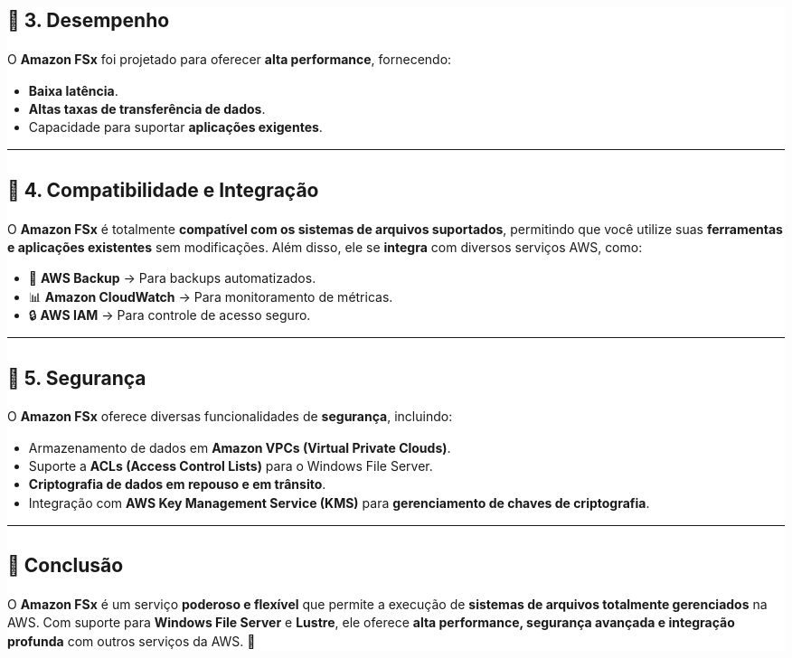 
## 🔹 3. Desempenho
O **Amazon FSx** foi projetado para oferecer **alta performance**, fornecendo:
- **Baixa latência**.
- **Altas taxas de transferência de dados**.
- Capacidade para suportar **aplicações exigentes**.

---

## 🔹 4. Compatibilidade e Integração
O **Amazon FSx** é totalmente **compatível com os sistemas de arquivos suportados**, permitindo que você utilize suas **ferramentas e aplicações existentes** sem modificações. Além disso, ele se **integra** com diversos serviços AWS, como:
- 📌 **AWS Backup** → Para backups automatizados.
- 📊 **Amazon CloudWatch** → Para monitoramento de métricas.
- 🔒 **AWS IAM** → Para controle de acesso seguro.

---

## 🔹 5. Segurança
O **Amazon FSx** oferece diversas funcionalidades de **segurança**, incluindo:
- Armazenamento de dados em **Amazon VPCs (Virtual Private Clouds)**.
- Suporte a **ACLs (Access Control Lists)** para o Windows File Server.
- **Criptografia de dados em repouso e em trânsito**.
- Integração com **AWS Key Management Service (KMS)** para **gerenciamento de chaves de criptografia**.

---

## 🏁 Conclusão
O **Amazon FSx** é um serviço **poderoso e flexível** que permite a execução de **sistemas de arquivos totalmente gerenciados** na AWS. Com suporte para **Windows File Server** e **Lustre**, ele oferece **alta performance, segurança avançada e integração profunda** com outros serviços da AWS. 🚀
